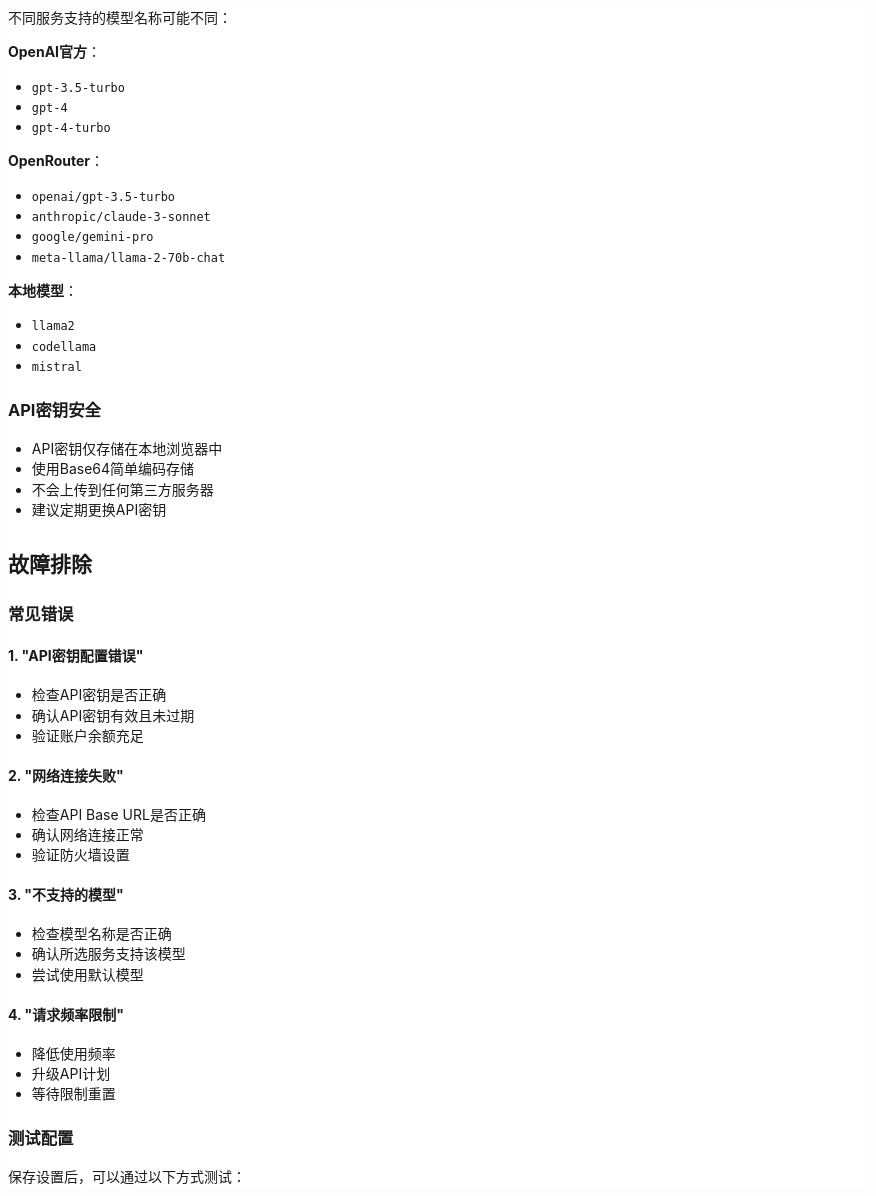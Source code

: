 不同服务支持的模型名称可能不同：

**OpenAI官方**：
- `gpt-3.5-turbo`
- `gpt-4`
- `gpt-4-turbo`

**OpenRouter**：
- `openai/gpt-3.5-turbo`
- `anthropic/claude-3-sonnet`
- `google/gemini-pro`
- `meta-llama/llama-2-70b-chat`

**本地模型**：
- `llama2`
- `codellama`
- `mistral`

### API密钥安全

- API密钥仅存储在本地浏览器中
- 使用Base64简单编码存储
- 不会上传到任何第三方服务器
- 建议定期更换API密钥

## 故障排除

### 常见错误

#### 1. "API密钥配置错误"
- 检查API密钥是否正确
- 确认API密钥有效且未过期
- 验证账户余额充足

#### 2. "网络连接失败"
- 检查API Base URL是否正确
- 确认网络连接正常
- 验证防火墙设置

#### 3. "不支持的模型"
- 检查模型名称是否正确
- 确认所选服务支持该模型
- 尝试使用默认模型

#### 4. "请求频率限制"
- 降低使用频率
- 升级API计划
- 等待限制重置

### 测试配置

保存设置后，可以通过以下方式测试：
